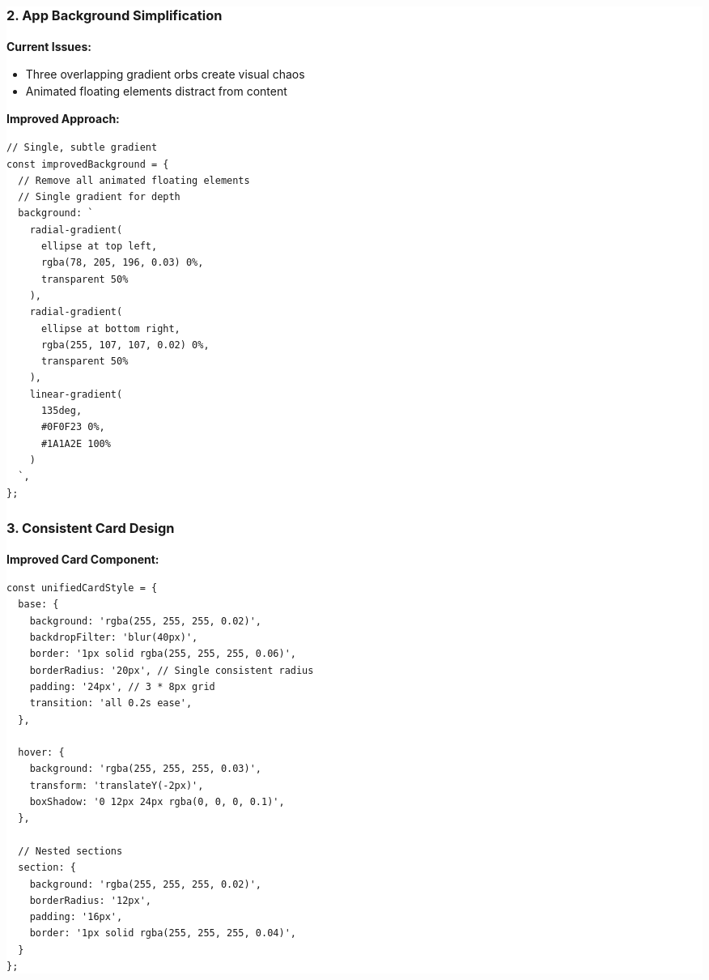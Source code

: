 ### 2. App Background Simplification

**Current Issues:**
- Three overlapping gradient orbs create visual chaos
- Animated floating elements distract from content

**Improved Approach:**
```tsx
// Single, subtle gradient
const improvedBackground = {
  // Remove all animated floating elements
  // Single gradient for depth
  background: `
    radial-gradient(
      ellipse at top left, 
      rgba(78, 205, 196, 0.03) 0%, 
      transparent 50%
    ),
    radial-gradient(
      ellipse at bottom right, 
      rgba(255, 107, 107, 0.02) 0%, 
      transparent 50%
    ),
    linear-gradient(
      135deg, 
      #0F0F23 0%, 
      #1A1A2E 100%
    )
  `,
};
```

### 3. Consistent Card Design

**Improved Card Component:**
```tsx
const unifiedCardStyle = {
  base: {
    background: 'rgba(255, 255, 255, 0.02)',
    backdropFilter: 'blur(40px)',
    border: '1px solid rgba(255, 255, 255, 0.06)',
    borderRadius: '20px', // Single consistent radius
    padding: '24px', // 3 * 8px grid
    transition: 'all 0.2s ease',
  },
  
  hover: {
    background: 'rgba(255, 255, 255, 0.03)',
    transform: 'translateY(-2px)',
    boxShadow: '0 12px 24px rgba(0, 0, 0, 0.1)',
  },
  
  // Nested sections
  section: {
    background: 'rgba(255, 255, 255, 0.02)',
    borderRadius: '12px',
    padding: '16px',
    border: '1px solid rgba(255, 255, 255, 0.04)',
  }
};
```
